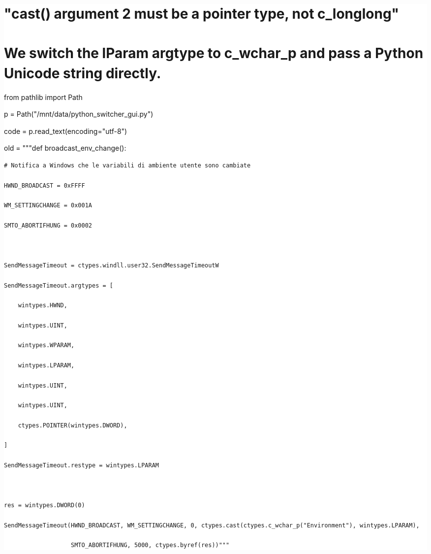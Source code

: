 # "cast() argument 2 must be a pointer type, not c_longlong"

# We switch the lParam argtype to c_wchar_p and pass a Python Unicode string directly.



from pathlib import Path



p = Path("/mnt/data/python_switcher_gui.py")

code = p.read_text(encoding="utf-8")



old = """def broadcast_env_change():

    # Notifica a Windows che le variabili di ambiente utente sono cambiate

    HWND_BROADCAST = 0xFFFF

    WM_SETTINGCHANGE = 0x001A

    SMTO_ABORTIFHUNG = 0x0002



    SendMessageTimeout = ctypes.windll.user32.SendMessageTimeoutW

    SendMessageTimeout.argtypes = [

        wintypes.HWND,

        wintypes.UINT,

        wintypes.WPARAM,

        wintypes.LPARAM,

        wintypes.UINT,

        wintypes.UINT,

        ctypes.POINTER(wintypes.DWORD),

    ]

    SendMessageTimeout.restype = wintypes.LPARAM



    res = wintypes.DWORD(0)

    SendMessageTimeout(HWND_BROADCAST, WM_SETTINGCHANGE, 0, ctypes.cast(ctypes.c_wchar_p("Environment"), wintypes.LPARAM),

                       SMTO_ABORTIFHUNG, 5000, ctypes.byref(res))"""
